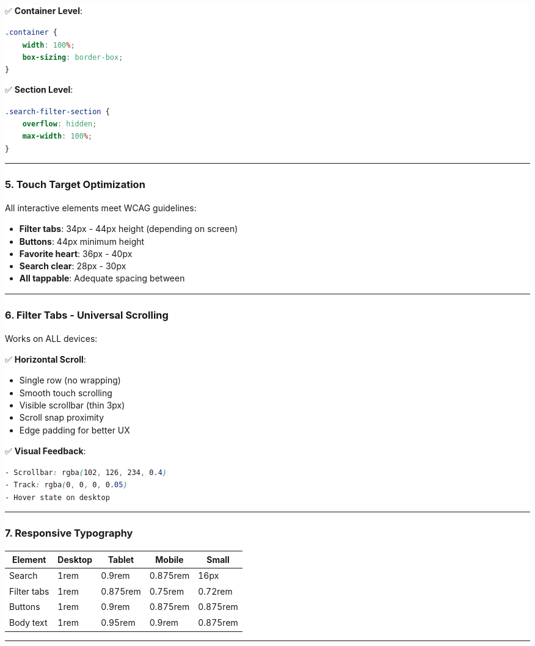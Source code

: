 ✅ **Container Level**:
```css
.container {
    width: 100%;
    box-sizing: border-box;
}
```

✅ **Section Level**:
```css
.search-filter-section {
    overflow: hidden;
    max-width: 100%;
}
```

---

### 5. **Touch Target Optimization**

All interactive elements meet WCAG guidelines:

- **Filter tabs**: 34px - 44px height (depending on screen)
- **Buttons**: 44px minimum height
- **Favorite heart**: 36px - 40px
- **Search clear**: 28px - 30px
- **All tappable**: Adequate spacing between

---

### 6. **Filter Tabs - Universal Scrolling**

Works on ALL devices:

✅ **Horizontal Scroll**:
- Single row (no wrapping)
- Smooth touch scrolling
- Visible scrollbar (thin 3px)
- Scroll snap proximity
- Edge padding for better UX

✅ **Visual Feedback**:
```css
- Scrollbar: rgba(102, 126, 234, 0.4)
- Track: rgba(0, 0, 0, 0.05)
- Hover state on desktop
```

---

### 7. **Responsive Typography**

| Element | Desktop | Tablet | Mobile | Small |
|---------|---------|--------|--------|-------|
| Search | 1rem | 0.9rem | 0.875rem | 16px |
| Filter tabs | 1rem | 0.875rem | 0.75rem | 0.72rem |
| Buttons | 1rem | 0.9rem | 0.875rem | 0.875rem |
| Body text | 1rem | 0.95rem | 0.9rem | 0.875rem |

---